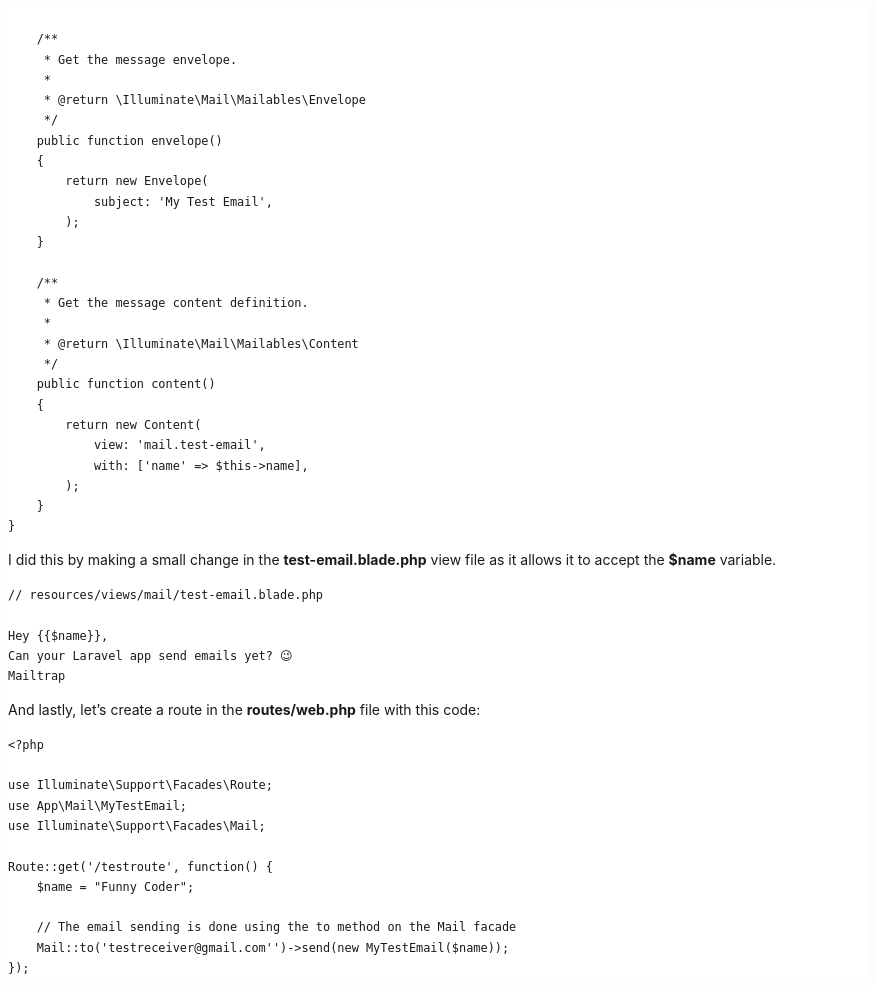 ```

    /**
     * Get the message envelope.
     *
     * @return \Illuminate\Mail\Mailables\Envelope
     */
    public function envelope()
    {
        return new Envelope(
            subject: 'My Test Email',
        );
    }

    /**
     * Get the message content definition.
     *
     * @return \Illuminate\Mail\Mailables\Content
     */
    public function content()
    {
        return new Content(
            view: 'mail.test-email',
            with: ['name' => $this->name],
        );
    }
}
```


I did this by making a small change in the **test-email.blade.php** view file as it allows it to accept the **$name** variable.


```
// resources/views/mail/test-email.blade.php

Hey {{$name}}, 
Can your Laravel app send emails yet? 😉 
Mailtrap
```


And lastly, let’s create a route in the **routes/web.php** file with this code:


```
<?php

use Illuminate\Support\Facades\Route;
use App\Mail\MyTestEmail;
use Illuminate\Support\Facades\Mail;

Route::get('/testroute', function() {
    $name = "Funny Coder";

    // The email sending is done using the to method on the Mail facade
    Mail::to('testreceiver@gmail.com'')->send(new MyTestEmail($name));
});
```
